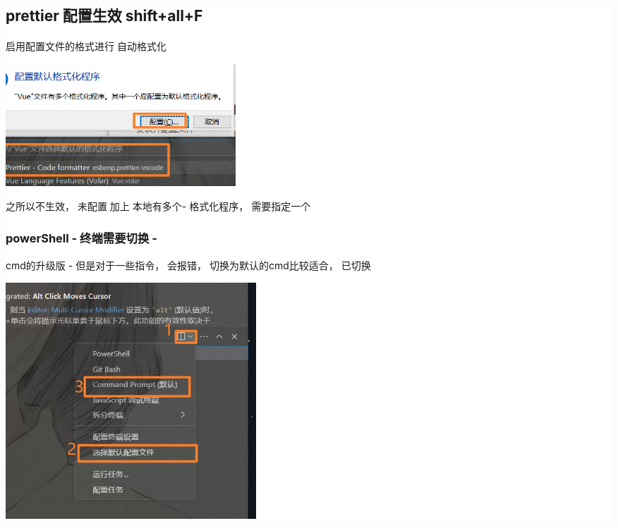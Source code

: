 



## prettier 配置生效 shift+all+F

启用配置文件的格式进行 自动格式化

<img src="vue3-CMS.assets/image-20230722172007113.png" alt="image-20230722172007113" style="zoom:67%;" />

之所以不生效， 未配置 加上 本地有多个-  格式化程序， 需要指定一个





### powerShell  - 终端需要切换 - 

cmd的升级版 - 但是对于一些指令， 会报错， 切换为默认的cmd比较适合， 已切换



<img src="vue3-CMS.assets/image-20230722172945308.png" alt="image-20230722172945308" style="zoom:67%;" />
